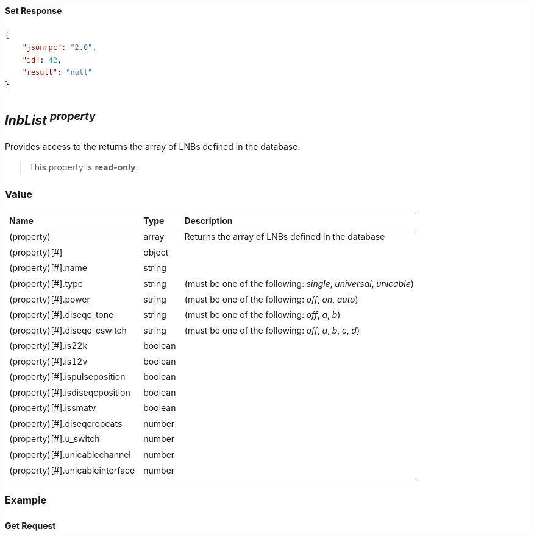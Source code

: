 #### Set Response

```json
{
    "jsonrpc": "2.0",
    "id": 42,
    "result": "null"
}
```

<a name="property.lnbList"></a>
## *lnbList <sup>property</sup>*

Provides access to the returns the array of LNBs defined in the database.

> This property is **read-only**.

### Value

| Name | Type | Description |
| :-------- | :-------- | :-------- |
| (property) | array | Returns the array of LNBs defined in the database |
| (property)[#] | object |  |
| (property)[#].name | string |  |
| (property)[#].type | string |  (must be one of the following: *single*, *universal*, *unicable*) |
| (property)[#].power | string |  (must be one of the following: *off*, *on*, *auto*) |
| (property)[#].diseqc_tone | string |  (must be one of the following: *off*, *a*, *b*) |
| (property)[#].diseqc_cswitch | string |  (must be one of the following: *off*, *a*, *b*, *c*, *d*) |
| (property)[#].is22k | boolean |  |
| (property)[#].is12v | boolean |  |
| (property)[#].ispulseposition | boolean |  |
| (property)[#].isdiseqcposition | boolean |  |
| (property)[#].issmatv | boolean |  |
| (property)[#].diseqcrepeats | number |  |
| (property)[#].u_switch | number |  |
| (property)[#].unicablechannel | number |  |
| (property)[#].unicableinterface | number |  |

### Example

#### Get Request
